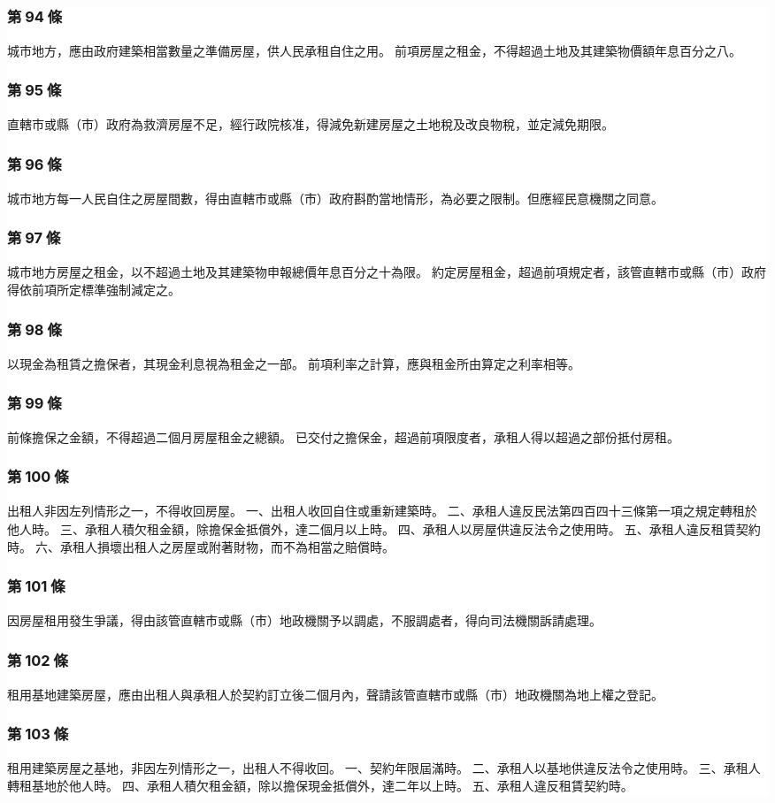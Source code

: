 ### 第 94 條

城市地方，應由政府建築相當數量之準備房屋，供人民承租自住之用。
前項房屋之租金，不得超過土地及其建築物價額年息百分之八。

### 第 95 條

直轄市或縣（市）政府為救濟房屋不足，經行政院核准，得減免新建房屋之土地稅及改良物稅，並定減免期限。

### 第 96 條

城市地方每一人民自住之房屋間數，得由直轄市或縣（市）政府斟酌當地情形，為必要之限制。但應經民意機關之同意。

### 第 97 條

城市地方房屋之租金，以不超過土地及其建築物申報總價年息百分之十為限。
約定房屋租金，超過前項規定者，該管直轄市或縣（市）政府得依前項所定標準強制減定之。

### 第 98 條

以現金為租賃之擔保者，其現金利息視為租金之一部。
前項利率之計算，應與租金所由算定之利率相等。

### 第 99 條

前條擔保之金額，不得超過二個月房屋租金之總額。
已交付之擔保金，超過前項限度者，承租人得以超過之部份抵付房租。

### 第 100 條

出租人非因左列情形之一，不得收回房屋。
一、出租人收回自住或重新建築時。
二、承租人違反民法第四百四十三條第一項之規定轉租於他人時。
三、承租人積欠租金額，除擔保金抵償外，達二個月以上時。
四、承租人以房屋供違反法令之使用時。
五、承租人違反租賃契約時。
六、承租人損壞出租人之房屋或附著財物，而不為相當之賠償時。

### 第 101 條

因房屋租用發生爭議，得由該管直轄市或縣（市）地政機關予以調處，不服調處者，得向司法機關訴請處理。

### 第 102 條

租用基地建築房屋，應由出租人與承租人於契約訂立後二個月內，聲請該管直轄市或縣（市）地政機關為地上權之登記。

### 第 103 條

租用建築房屋之基地，非因左列情形之一，出租人不得收回。
一、契約年限屆滿時。
二、承租人以基地供違反法令之使用時。
三、承租人轉租基地於他人時。
四、承租人積欠租金額，除以擔保現金抵償外，達二年以上時。
五、承租人違反租賃契約時。
